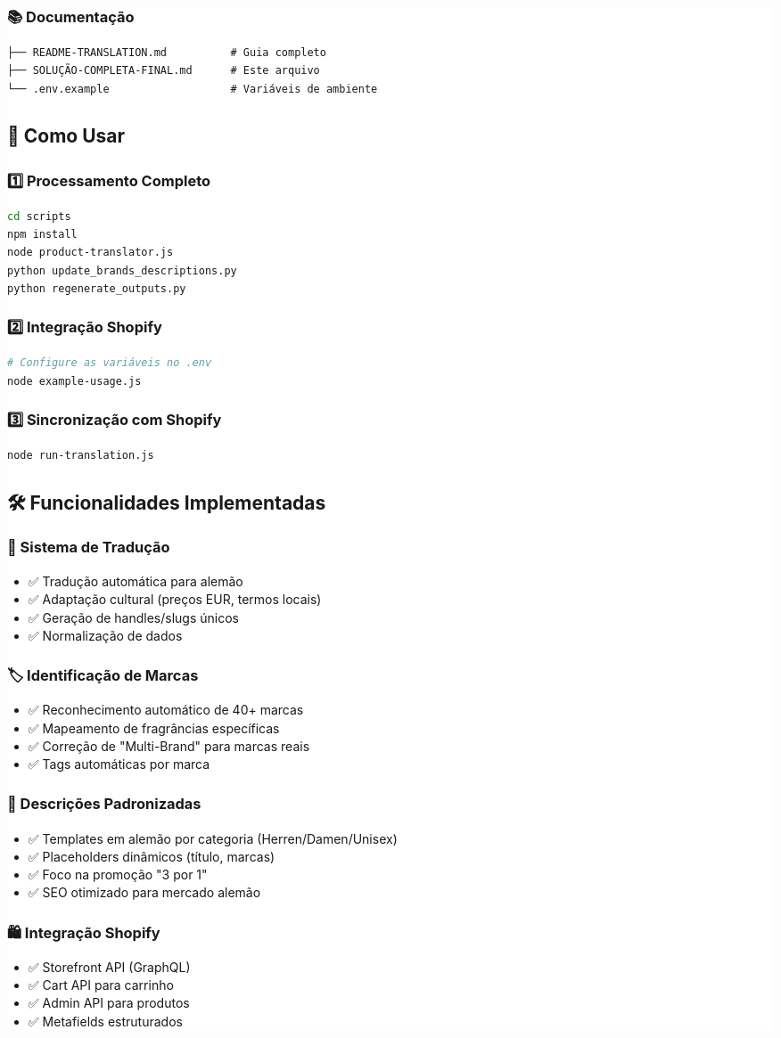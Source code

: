 ### 📚 Documentação
```
├── README-TRANSLATION.md          # Guia completo
├── SOLUÇÃO-COMPLETA-FINAL.md      # Este arquivo
└── .env.example                   # Variáveis de ambiente
```

## 🚀 Como Usar

### 1️⃣ Processamento Completo
```bash
cd scripts
npm install
node product-translator.js
python update_brands_descriptions.py
python regenerate_outputs.py
```

### 2️⃣ Integração Shopify
```bash
# Configure as variáveis no .env
node example-usage.js
```

### 3️⃣ Sincronização com Shopify
```bash
node run-translation.js
```

## 🛠️ Funcionalidades Implementadas

### 🔄 Sistema de Tradução
- ✅ Tradução automática para alemão
- ✅ Adaptação cultural (preços EUR, termos locais)
- ✅ Geração de handles/slugs únicos
- ✅ Normalização de dados

### 🏷️ Identificação de Marcas
- ✅ Reconhecimento automático de 40+ marcas
- ✅ Mapeamento de fragrâncias específicas
- ✅ Correção de "Multi-Brand" para marcas reais
- ✅ Tags automáticas por marca

### 📝 Descrições Padronizadas
- ✅ Templates em alemão por categoria (Herren/Damen/Unisex)
- ✅ Placeholders dinâmicos (título, marcas)
- ✅ Foco na promoção "3 por 1"
- ✅ SEO otimizado para mercado alemão

### 🛍️ Integração Shopify
- ✅ Storefront API (GraphQL)
- ✅ Cart API para carrinho
- ✅ Admin API para produtos
- ✅ Metafields estruturados
